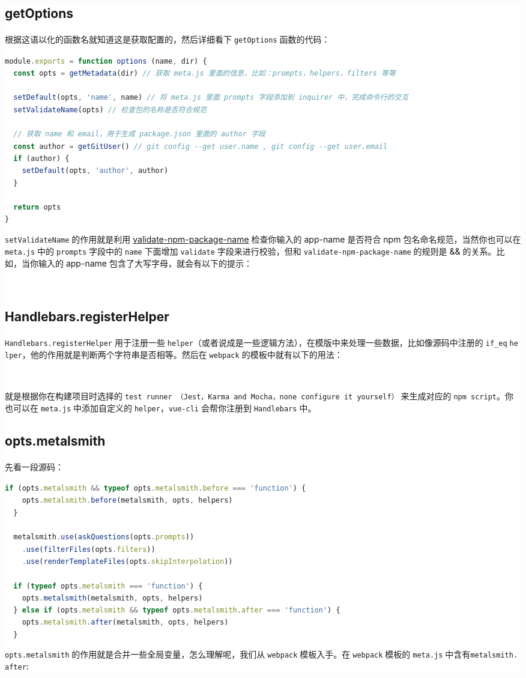 ## getOptions
根据这语以化的函数名就知道这是获取配置的，然后详细看下 `getOptions` 函数的代码：

``` javascript
module.exports = function options (name, dir) {
  const opts = getMetadata(dir) // 获取 meta.js 里面的信息，比如：prompts，helpers，filters 等等

  setDefault(opts, 'name', name) // 将 meta.js 里面 prompts 字段添加到 inquirer 中，完成命令行的交互
  setValidateName(opts) // 检查包的名称是否符合规范

  // 获取 name 和 email，用于生成 package.json 里面的 author 字段
  const author = getGitUser() // git config --get user.name , git config --get user.email
  if (author) {
    setDefault(opts, 'author', author)
  }

  return opts
}
```

`setValidateName` 的作用就是利用 [validate-npm-package-name](https://github.com/atlassian/validate-npm-package) 检查你输入的 app-name 是否符合 npm 包名命名规范，当然你也可以在 `meta.js` 中的 `prompts` 字段中的 `name` 下面增加 `validate` 字段来进行校验，但和 `validate-npm-package-name` 的规则是 && 的关系。比如，当你输入的 app-name 包含了大写字母，就会有以下的提示：

<img :src="$withBase('/assets/init-img02.png')">


## Handlebars.registerHelper

`Handlebars.registerHelper` 用于注册一些 `helper`（或者说成是一些逻辑方法），在模版中来处理一些数据，比如像源码中注册的 `if_eq`  `helper`，他的作用就是判断两个字符串是否相等。然后在 `webpack` 的模板中就有以下的用法：

<img :src="$withBase('/assets/init-img03.png')">

就是根据你在构建项目时选择的 `test runner （Jest，Karma and Mocha，none configure it yourself）` 来生成对应的 `npm script`。你也可以在 `meta.js` 中添加自定义的 `helper`，`vue-cli` 会帮你注册到 `Handlebars` 中。

## opts.metalsmith
先看一段源码：

``` javascript
if (opts.metalsmith && typeof opts.metalsmith.before === 'function') {
    opts.metalsmith.before(metalsmith, opts, helpers)
  }

  metalsmith.use(askQuestions(opts.prompts))
    .use(filterFiles(opts.filters))
    .use(renderTemplateFiles(opts.skipInterpolation))

  if (typeof opts.metalsmith === 'function') {
    opts.metalsmith(metalsmith, opts, helpers)
  } else if (opts.metalsmith && typeof opts.metalsmith.after === 'function') {
    opts.metalsmith.after(metalsmith, opts, helpers)
  }
```
`opts.metalsmith` 的作用就是合并一些全局变量，怎么理解呢，我们从 `webpack` 模板入手。在 `webpack` 模板的 `meta.js` 中含有`metalsmith.after`:
